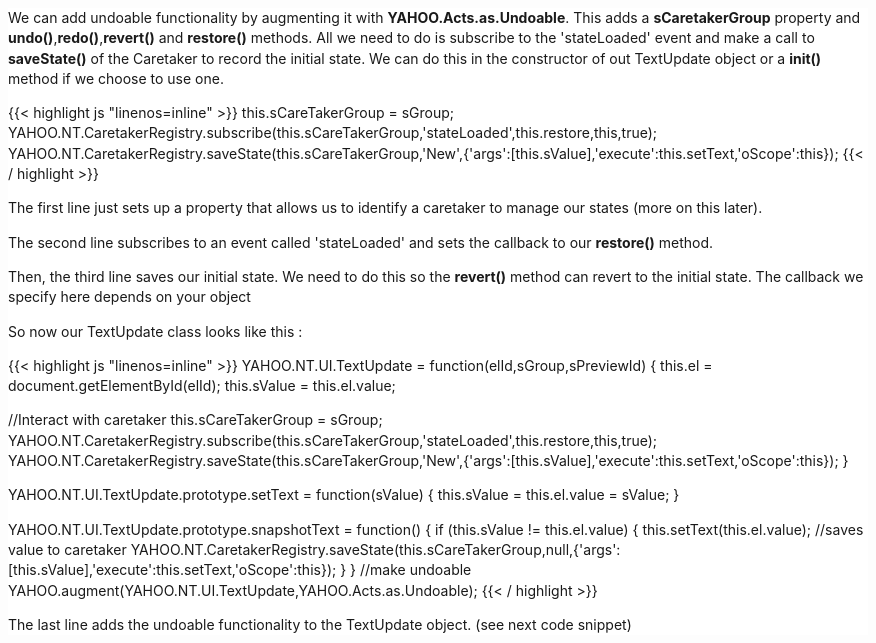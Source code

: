 We can add undoable functionality by augmenting it with **YAHOO.Acts.as.Undoable**. This adds a **sCaretakerGroup** property and **undo()**,**redo()**,**revert()** and **restore()** methods. All we need to do is subscribe to the 'stateLoaded' event and make a call to **saveState()** of the Caretaker to record the initial state. We can do this in the constructor of out TextUpdate object or a **init()** method if we choose to use one.


{{< highlight js "linenos=inline" >}}
this.sCareTakerGroup = sGroup; 
YAHOO.NT.CaretakerRegistry.subscribe(this.sCareTakerGroup,'stateLoaded',this.restore,this,true);
YAHOO.NT.CaretakerRegistry.saveState(this.sCareTakerGroup,'New',{'args':[this.sValue],'execute':this.setText,'oScope':this});
{{< / highlight >}}

The first line just sets up a property that allows us to identify a caretaker to manage our states (more on this later).

The second line subscribes to an event called 'stateLoaded' and sets the callback to our **restore()** method.

Then, the third line saves our initial state. We need to do this so the **revert()** method can revert to the initial state. The callback we specify here   depends on your object





So now our TextUpdate class looks like this :

{{< highlight js "linenos=inline" >}}
YAHOO.NT.UI.TextUpdate  = function(elId,sGroup,sPreviewId) { 
  this.el = document.getElementById(elId); 
  this.sValue = this.el.value; 

  //Interact with caretaker 
  this.sCareTakerGroup = sGroup; 
  YAHOO.NT.CaretakerRegistry.subscribe(this.sCareTakerGroup,'stateLoaded',this.restore,this,true);
  YAHOO.NT.CaretakerRegistry.saveState(this.sCareTakerGroup,'New',{'args':[this.sValue],'execute':this.setText,'oScope':this}); 
}

YAHOO.NT.UI.TextUpdate.prototype.setText = function(sValue) { 
  this.sValue = this.el.value = sValue; 
} 

YAHOO.NT.UI.TextUpdate.prototype.snapshotText = function() { 
  if (this.sValue != this.el.value) { 
     this.setText(this.el.value); 
    //saves value to caretaker 
    YAHOO.NT.CaretakerRegistry.saveState(this.sCareTakerGroup,null,{'args':[this.sValue],'execute':this.setText,'oScope':this}); 
  } 
}
//make undoable
YAHOO.augment(YAHOO.NT.UI.TextUpdate,YAHOO.Acts.as.Undoable);
{{< / highlight >}}

The last line adds the undoable functionality to the TextUpdate object. (see next code snippet)
